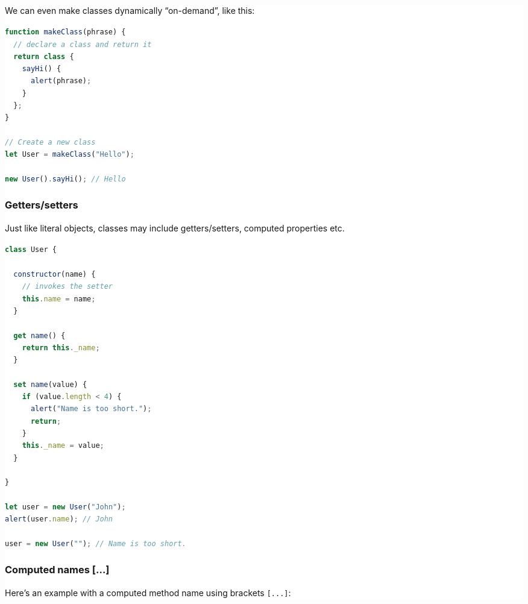 We can even make classes dynamically “on-demand”, like this:

```jsx
function makeClass(phrase) {
  // declare a class and return it
  return class {
    sayHi() {
      alert(phrase);
    }
  };
}

// Create a new class
let User = makeClass("Hello");

new User().sayHi(); // Hello
```

### **Getters/setters**

Just like literal objects, classes may include getters/setters, computed properties etc.

```jsx
class User {

  constructor(name) {
    // invokes the setter
    this.name = name;
  }

  get name() {
    return this._name;
  }

  set name(value) {
    if (value.length < 4) {
      alert("Name is too short.");
      return;
    }
    this._name = value;
  }

}

let user = new User("John");
alert(user.name); // John

user = new User(""); // Name is too short.
```

### **Computed names […]**

Here’s an example with a computed method name using brackets `[...]`:
